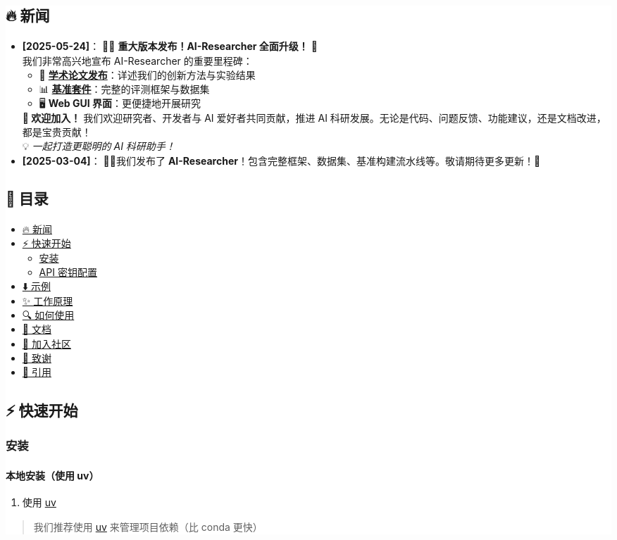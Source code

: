 
<span id='news'/>

## 🔥 新闻

<div class="scrollable">
  <ul>
    <li><strong>[2025-05-24]</strong>：&nbsp;🎉🎉 <b>重大版本发布！AI-Researcher 全面升级！</b> 🚀
      <br>我们非常高兴地宣布 AI-Researcher 的重要里程碑：
      <ul>
        <li>📄 <b><a href="https://arxiv.org/abs/2505.18705">学术论文发布</a></b>：详述我们的创新方法与实验结果</li>
        <li>📊 <b><a href="https://autoresearcher.github.io/leaderboard">基准套件</a></b>：完整的评测框架与数据集</li>
        <li>🖥️ <b>Web GUI 界面</b>：更便捷地开展研究</li>
      </ul>
      <b>🤝 欢迎加入！</b> 我们欢迎研究者、开发者与 AI 爱好者共同贡献，推进 AI 科研发展。无论是代码、问题反馈、功能建议，还是文档改进，都是宝贵贡献！
      <br>💡 <i>一起打造更聪明的 AI 科研助手！</i>
    </li>
    <li><strong>[2025-03-04]</strong>：&nbsp;🎉🎉我们发布了 <b>AI-Researcher</b>！包含完整框架、数据集、基准构建流水线等。敬请期待更多更新！🚀</li>
  </ul>
</div>

<span id='table-of-contents'/>

## 📑 目录

* <a href='#news'>🔥 新闻</a>
* <a href='#quick-start'>⚡ 快速开始</a>
  * <a href='#installation'>安装</a>
  * <a href='#api-keys-setup'>API 密钥配置</a>
* <a href='#examples'>⬇️ 示例</a>
* <a href='#how-it-works'>✨ 工作原理</a>
* <a href='#how-to-use'>🔍 如何使用</a>
* <a href='#documentation'>📖 文档</a>
* <a href='#community'>🤝 加入社区</a>
* <a href='#acknowledgements'>🙏 致谢</a>
* <a href='#cite'>🌟 引用</a>


<span id='quick-start'/>

## ⚡ 快速开始

<span id='installation'/>

### 安装

#### 本地安装（使用 uv）

1. 使用 [uv](https://docs.astral.sh/uv/)

> 我们推荐使用 [uv](https://docs.astral.sh/uv/) 来管理项目依赖（比 conda 更快）
